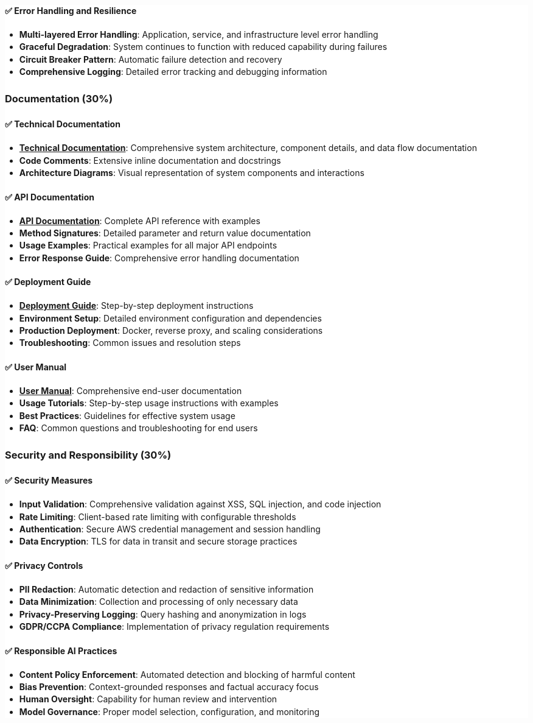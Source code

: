 #### ✅ Error Handling and Resilience
- **Multi-layered Error Handling**: Application, service, and infrastructure level error handling
- **Graceful Degradation**: System continues to function with reduced capability during failures
- **Circuit Breaker Pattern**: Automatic failure detection and recovery
- **Comprehensive Logging**: Detailed error tracking and debugging information

### Documentation (30%)

#### ✅ Technical Documentation
- **[Technical Documentation](docs/TECHNICAL_DOCUMENTATION.md)**: Comprehensive system architecture, component details, and data flow documentation
- **Code Comments**: Extensive inline documentation and docstrings
- **Architecture Diagrams**: Visual representation of system components and interactions

#### ✅ API Documentation
- **[API Documentation](docs/API_DOCUMENTATION.md)**: Complete API reference with examples
- **Method Signatures**: Detailed parameter and return value documentation
- **Usage Examples**: Practical examples for all major API endpoints
- **Error Response Guide**: Comprehensive error handling documentation

#### ✅ Deployment Guide
- **[Deployment Guide](docs/DEPLOYMENT_GUIDE.md)**: Step-by-step deployment instructions
- **Environment Setup**: Detailed environment configuration and dependencies
- **Production Deployment**: Docker, reverse proxy, and scaling considerations
- **Troubleshooting**: Common issues and resolution steps

#### ✅ User Manual
- **[User Manual](docs/USER_MANUAL.md)**: Comprehensive end-user documentation
- **Usage Tutorials**: Step-by-step usage instructions with examples
- **Best Practices**: Guidelines for effective system usage
- **FAQ**: Common questions and troubleshooting for end users

### Security and Responsibility (30%)

#### ✅ Security Measures
- **Input Validation**: Comprehensive validation against XSS, SQL injection, and code injection
- **Rate Limiting**: Client-based rate limiting with configurable thresholds
- **Authentication**: Secure AWS credential management and session handling
- **Data Encryption**: TLS for data in transit and secure storage practices

#### ✅ Privacy Controls
- **PII Redaction**: Automatic detection and redaction of sensitive information
- **Data Minimization**: Collection and processing of only necessary data
- **Privacy-Preserving Logging**: Query hashing and anonymization in logs
- **GDPR/CCPA Compliance**: Implementation of privacy regulation requirements

#### ✅ Responsible AI Practices
- **Content Policy Enforcement**: Automated detection and blocking of harmful content
- **Bias Prevention**: Context-grounded responses and factual accuracy focus
- **Human Oversight**: Capability for human review and intervention
- **Model Governance**: Proper model selection, configuration, and monitoring
